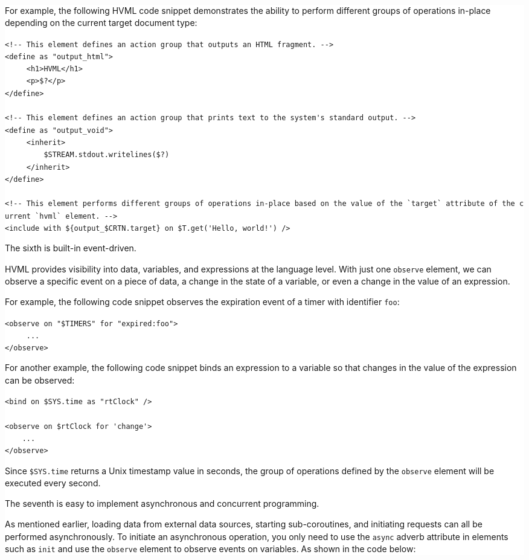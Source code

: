 For example, the following HVML code snippet demonstrates the ability to perform different groups of operations in-place depending on the current target document type:

```hvml
<!-- This element defines an action group that outputs an HTML fragment. -->
<define as "output_html">
     <h1>HVML</h1>
     <p>$?</p>
</define>

<!-- This element defines an action group that prints text to the system's standard output. -->
<define as "output_void">
     <inherit>
         $STREAM.stdout.writelines($?)
     </inherit>
</define>

<!-- This element performs different groups of operations in-place based on the value of the `target` attribute of the current `hvml` element. -->
<include with ${output_$CRTN.target} on $T.get('Hello, world!') />
```

The sixth is built-in event-driven.

HVML provides visibility into data, variables, and expressions at the language level. With just one `observe` element, we can observe a specific event on a piece of data, a change in the state of a variable, or even a change in the value of an expression.

For example, the following code snippet observes the expiration event of a timer with identifier `foo`:

```hvml
<observe on "$TIMERS" for "expired:foo">
     ...
</observe>
```

For another example, the following code snippet binds an expression to a variable so that changes in the value of the expression can be observed:

```hvml
<bind on $SYS.time as "rtClock" />

<observe on $rtClock for 'change'>
    ...
</observe>
```

Since `$SYS.time` returns a Unix timestamp value in seconds, the group of operations defined by the `observe` element will be executed every second.

The seventh is easy to implement asynchronous and concurrent programming.

As mentioned earlier, loading data from external data sources, starting sub-coroutines, and initiating requests can all be performed asynchronously. To initiate an asynchronous operation, you only need to use the `async` adverb attribute in elements such as `init` and use the `observe` element to observe events on variables. As shown in the code below:
